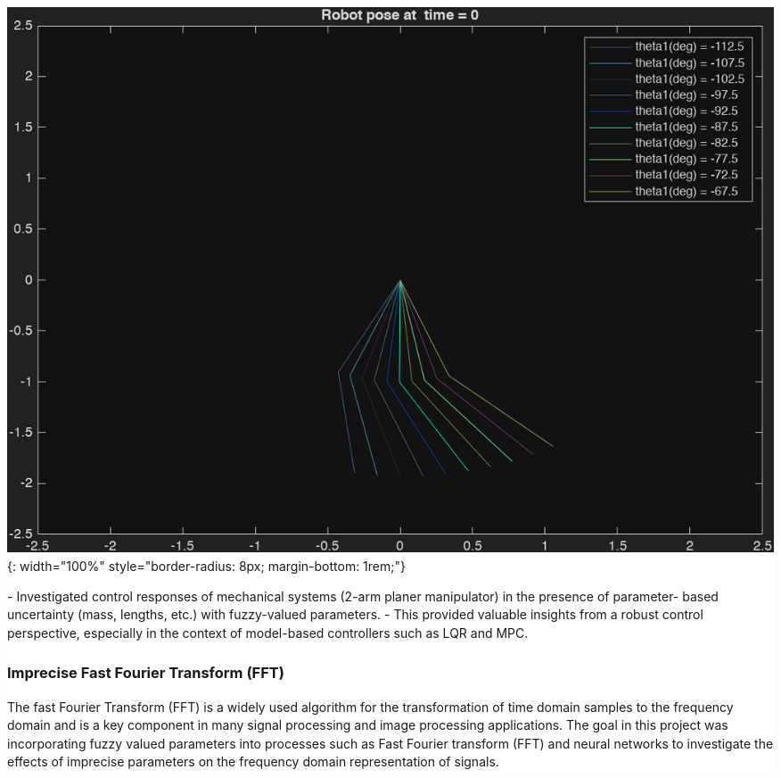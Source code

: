 ![Fuzzy Control](/assets/videos/fuzzyControl.gif){: width="100%" style="border-radius: 8px; margin-bottom: 1rem;"}

<div id="project-description" markdown="1">
- Investigated control responses of mechanical systems (2-arm planer manipulator) in the presence of parameter-
based uncertainty (mass, lengths, etc.) with fuzzy-valued parameters.
- This provided valuable insights from a robust control perspective, especially in the context of model-based
controllers such as LQR and MPC.
</div>

### Imprecise Fast Fourier Transform (FFT)

<div id="project-description" markdown="1">
The fast Fourier Transform (FFT) is a widely used algorithm for the transformation of time domain samples to the frequency domain and is a key component in many signal processing and image processing applications. The goal in this project was incorporating fuzzy valued parameters into processes such as Fast Fourier transform
(FFT) and neural networks to investigate the effects of imprecise parameters on the frequency domain representation of signals.

